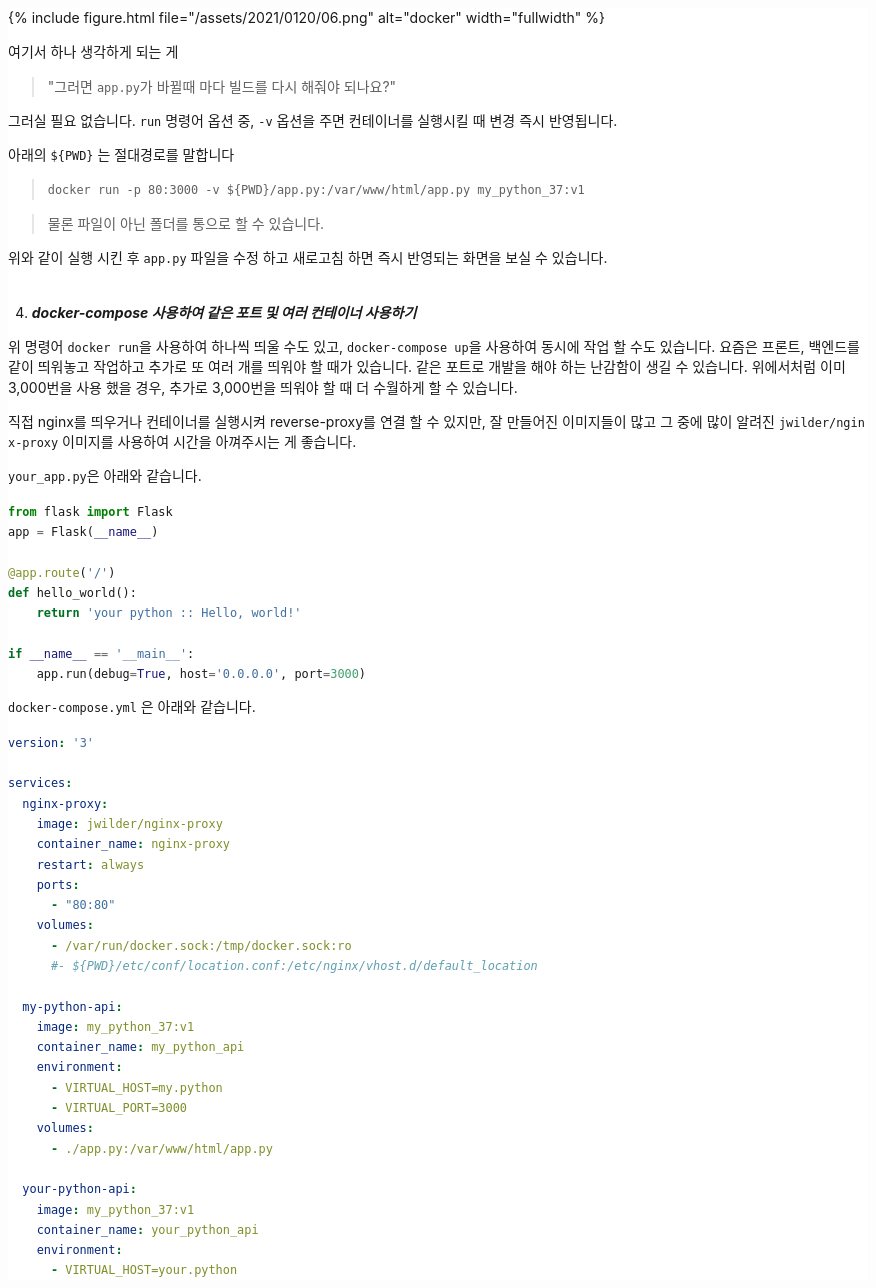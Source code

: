 {% include figure.html file="/assets/2021/0120/06.png" alt="docker" width="fullwidth" %}

여기서 하나 생각하게 되는 게

> "그러면 `app.py`가 바뀔때 마다 빌드를 다시 해줘야 되나요?"

그러실 필요 없습니다. `run` 명령어 옵션 중, `-v` 옵션을 주면 컨테이너를 실행시킬 때 변경 즉시 반영됩니다.

아래의 `${PWD}` 는 절대경로를 말합니다

> `docker run -p 80:3000 -v ${PWD}/app.py:/var/www/html/app.py my_python_37:v1`

> 물론 파일이 아닌 폴더를 통으로 할 수 있습니다.

위와 같이 실행 시킨 후 `app.py` 파일을 수정 하고 새로고침 하면 즉시 반영되는 화면을 보실 수 있습니다.
<br /><br />

4) ***docker-compose 사용하여 같은 포트 및 여러 컨테이너 사용하기***

위 명령어 `docker run`을 사용하여 하나씩 띄울 수도 있고, `docker-compose up`을 사용하여 동시에 작업 할 수도 있습니다. 요즘은 프론트, 백엔드를 같이 띄워놓고 작업하고 추가로 또 여러 개를 띄워야 할 때가 있습니다. 같은 포트로 개발을 해야 하는 난감함이 생길 수 있습니다. 위에서처럼 이미 3,000번을 사용 했을 경우, 추가로 3,000번을 띄워야 할 때 더 수월하게 할 수 있습니다.

직접 nginx를 띄우거나 컨테이너를 실행시켜 reverse-proxy를 연결 할 수 있지만, 잘 만들어진 이미지들이 많고 그 중에 많이 알려진 `jwilder/nginx-proxy` 이미지를 사용하여 시간을 아껴주시는 게 좋습니다.

`your_app.py`은 아래와 같습니다.

```python
from flask import Flask
app = Flask(__name__)

@app.route('/')
def hello_world():
    return 'your python :: Hello, world!'

if __name__ == '__main__':
    app.run(debug=True, host='0.0.0.0', port=3000)
```

 `docker-compose.yml` 은 아래와 같습니다.

```yaml
version: '3'

services:
  nginx-proxy:
    image: jwilder/nginx-proxy
    container_name: nginx-proxy
    restart: always
    ports:
      - "80:80"
    volumes:
      - /var/run/docker.sock:/tmp/docker.sock:ro
      #- ${PWD}/etc/conf/location.conf:/etc/nginx/vhost.d/default_location

  my-python-api:
    image: my_python_37:v1
    container_name: my_python_api
    environment:
      - VIRTUAL_HOST=my.python
      - VIRTUAL_PORT=3000
    volumes:
      - ./app.py:/var/www/html/app.py

  your-python-api:
    image: my_python_37:v1
    container_name: your_python_api
    environment:
      - VIRTUAL_HOST=your.python
```